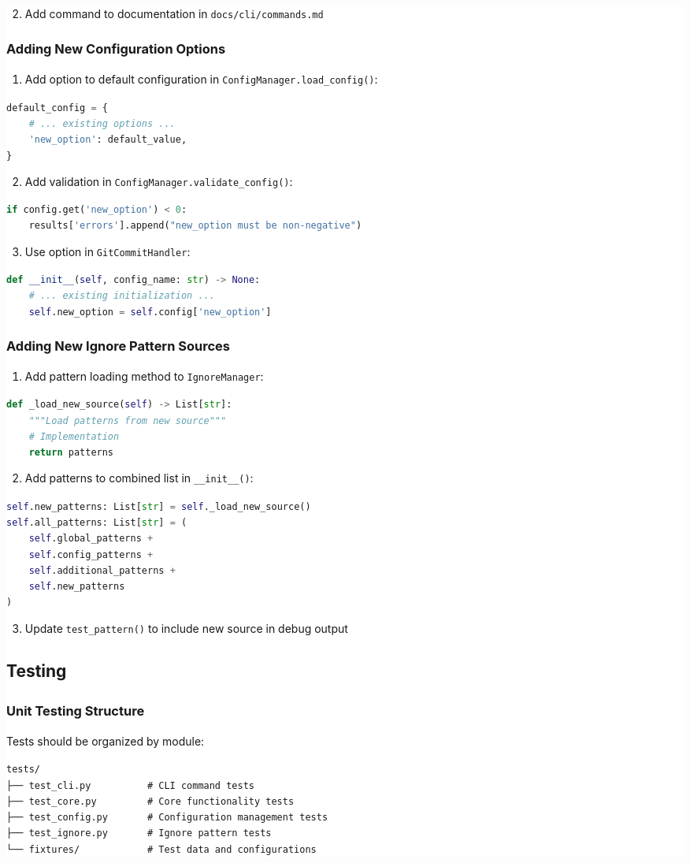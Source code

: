2. Add command to documentation in `docs/cli/commands.md`

### Adding New Configuration Options

1. Add option to default configuration in `ConfigManager.load_config()`:
```python
default_config = {
    # ... existing options ...
    'new_option': default_value,
}
```

2. Add validation in `ConfigManager.validate_config()`:
```python
if config.get('new_option') < 0:
    results['errors'].append("new_option must be non-negative")
```

3. Use option in `GitCommitHandler`:
```python
def __init__(self, config_name: str) -> None:
    # ... existing initialization ...
    self.new_option = self.config['new_option']
```

### Adding New Ignore Pattern Sources

1. Add pattern loading method to `IgnoreManager`:
```python
def _load_new_source(self) -> List[str]:
    """Load patterns from new source"""
    # Implementation
    return patterns
```

2. Add patterns to combined list in `__init__()`:
```python
self.new_patterns: List[str] = self._load_new_source()
self.all_patterns: List[str] = (
    self.global_patterns + 
    self.config_patterns + 
    self.additional_patterns +
    self.new_patterns
)
```

3. Update `test_pattern()` to include new source in debug output

## Testing

### Unit Testing Structure

Tests should be organized by module:
```
tests/
├── test_cli.py          # CLI command tests
├── test_core.py         # Core functionality tests
├── test_config.py       # Configuration management tests
├── test_ignore.py       # Ignore pattern tests
└── fixtures/            # Test data and configurations
```
